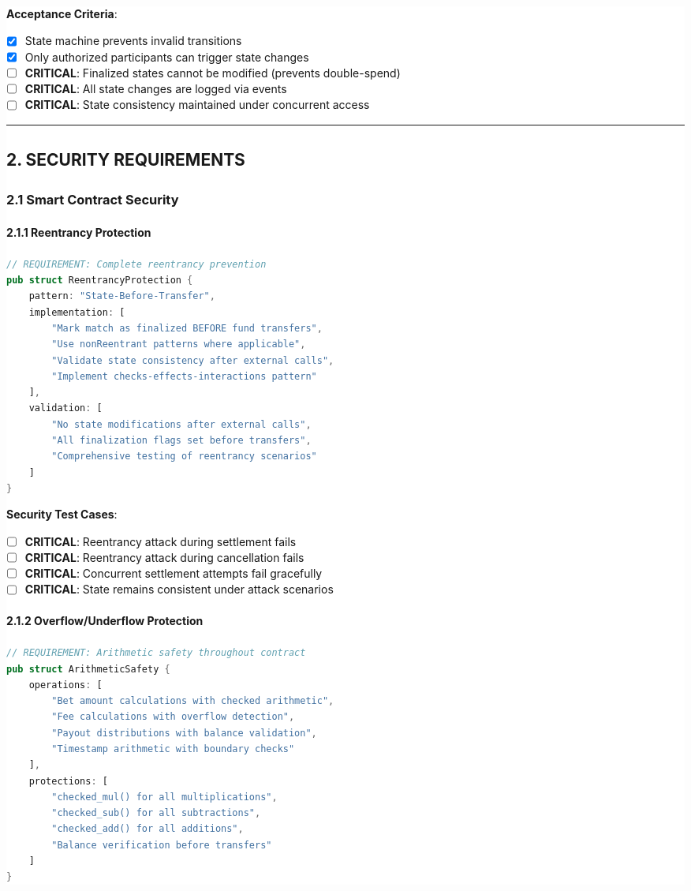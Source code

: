 **Acceptance Criteria**:
- [x] State machine prevents invalid transitions
- [x] Only authorized participants can trigger state changes
- [ ] **CRITICAL**: Finalized states cannot be modified (prevents double-spend)
- [ ] **CRITICAL**: All state changes are logged via events
- [ ] **CRITICAL**: State consistency maintained under concurrent access

---

## 2. SECURITY REQUIREMENTS

### 2.1 Smart Contract Security

#### 2.1.1 Reentrancy Protection
```rust
// REQUIREMENT: Complete reentrancy prevention
pub struct ReentrancyProtection {
    pattern: "State-Before-Transfer",
    implementation: [
        "Mark match as finalized BEFORE fund transfers",
        "Use nonReentrant patterns where applicable", 
        "Validate state consistency after external calls",
        "Implement checks-effects-interactions pattern"
    ],
    validation: [
        "No state modifications after external calls",
        "All finalization flags set before transfers",
        "Comprehensive testing of reentrancy scenarios"
    ]
}
```

**Security Test Cases**:
- [ ] **CRITICAL**: Reentrancy attack during settlement fails
- [ ] **CRITICAL**: Reentrancy attack during cancellation fails  
- [ ] **CRITICAL**: Concurrent settlement attempts fail gracefully
- [ ] **CRITICAL**: State remains consistent under attack scenarios

#### 2.1.2 Overflow/Underflow Protection
```rust
// REQUIREMENT: Arithmetic safety throughout contract
pub struct ArithmeticSafety {
    operations: [
        "Bet amount calculations with checked arithmetic",
        "Fee calculations with overflow detection",
        "Payout distributions with balance validation",
        "Timestamp arithmetic with boundary checks"
    ],
    protections: [
        "checked_mul() for all multiplications",
        "checked_sub() for all subtractions", 
        "checked_add() for all additions",
        "Balance verification before transfers"
    ]
}
```
